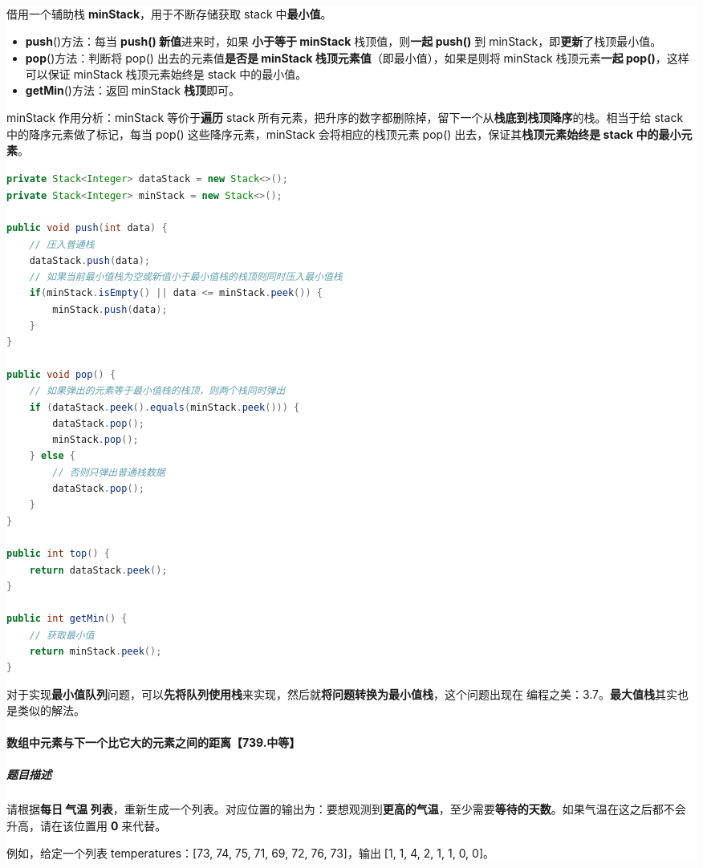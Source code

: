 借用一个辅助栈 **minStack**，用于不断存储获取 stack 中**最小值**。

- **push**()方法：每当 **push() 新值**进来时，如果 **小于等于 minStack** 栈顶值，则**一起 push()** 到 minStack，即**更新**了栈顶最小值。
- **pop**()方法：判断将 pop() 出去的元素值**是否是 minStack 栈顶元素值**（即最小值），如果是则将 minStack 栈顶元素**一起 pop()**，这样可以保证 minStack 栈顶元素始终是 stack 中的最小值。
- **getMin**()方法：返回 minStack **栈顶**即可。

minStack 作用分析：minStack 等价于**遍历** stack 所有元素，把升序的数字都删除掉，留下一个从**栈底到栈顶降序**的栈。相当于给 stack 中的降序元素做了标记，每当 pop() 这些降序元素，minStack 会将相应的栈顶元素 pop() 出去，保证其**栈顶元素始终是 stack 中的最小元素**。

```java
private Stack<Integer> dataStack = new Stack<>();
private Stack<Integer> minStack = new Stack<>();

public void push(int data) {
    // 压入普通栈
    dataStack.push(data);
    // 如果当前最小值栈为空或新值小于最小值栈的栈顶则同时压入最小值栈
    if(minStack.isEmpty() || data <= minStack.peek()) {
        minStack.push(data);
    }
}

public void pop() {
    // 如果弹出的元素等于最小值栈的栈顶，则两个栈同时弹出
    if (dataStack.peek().equals(minStack.peek())) {
        dataStack.pop();
        minStack.pop();
    } else {
        // 否则只弹出普通栈数据
        dataStack.pop();
    }
}

public int top() {
    return dataStack.peek();
}

public int getMin() {
    // 获取最小值
    return minStack.peek();
}
```

对于实现**最小值队列**问题，可以**先将队列使用栈**来实现，然后就**将问题转换为最小值栈**，这个问题出现在 编程之美：3.7。**最大值栈**其实也是类似的解法。

#### 数组中元素与下一个比它大的元素之间的距离【739.中等】

##### 题目描述

请根据**每日 气温 列表**，重新生成一个列表。对应位置的输出为：要想观测到**更高的气温**，至少需要**等待的天数**。如果气温在这之后都不会升高，请在该位置用 **0** 来代替。

例如，给定一个列表 temperatures：[73, 74, 75, 71, 69, 72, 76, 73]，输出 [1, 1, 4, 2, 1, 1, 0, 0]。
